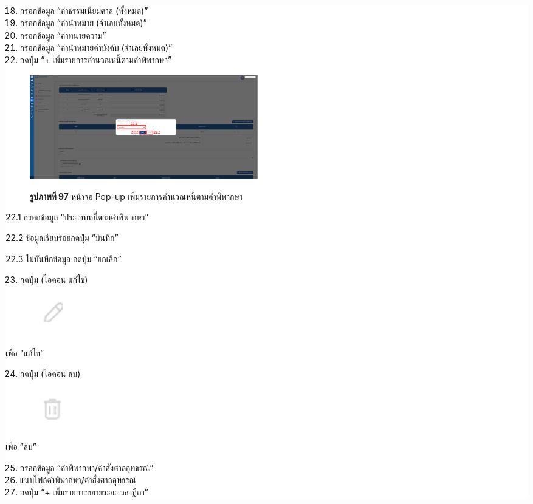 18. กรอกข้อมูล “ค่าธรรมเนียมศาล (ทั้งหมด)”
19. กรอกข้อมูล “ค่านำหมาย (จำเลยทั้งหมด)”
20. กรอกข้อมูล “ค่าทนายความ”
21. กรอกข้อมูล “ค่านำหมายคำบังคับ (จำเลยทั้งหมด)”
22. กดปุ่ม “+ เพิ่มรายการคำนวณหนี้ตามคำพิพากษา”

<figure><img src="../.gitbook/assets/97-5.2.2.PNG" alt="" width="375"><figcaption><p><strong>รูปภาพที่ 97</strong> หน้าจอ Pop-up เพิ่มรายการคำนวณหนี้ตามคำพิพากษา</p></figcaption></figure>

&#x20;       22.1 กรอกข้อมูล “ประเภทหนี้ตามคำพิพากษา”

&#x20;       22.2 ข้อมูลเรียบร้อยกดปุ่ม “บันทึก”

&#x20;       22.3 ไม่บันทึกข้อมูล กดปุ่ม “ยกเลิก”

23. กดปุ่ม (ไอคอน แก้ไข)

<figure><img src="../.gitbook/assets/Icon edit (2).PNG" alt=""><figcaption></figcaption></figure>

&#x20;       เพื่อ “แก้ไข”

24. กดปุ่ม (ไอคอน ลบ)

<figure><img src="../.gitbook/assets/Icon delete (2).PNG" alt=""><figcaption></figcaption></figure>

&#x20;       เพื่อ “ลบ”

25. &#x20;กรอกข้อมูล “คำพิพากษา/คำสั่งศาลอุทธรณ์”
26. &#x20;แนบไฟล์คำพิพากษา/คำสั่งศาลอุทธรณ์
27. &#x20;กดปุ่ม “+ เพิ่มรายการขยายระยะเวลาฎีกา”
